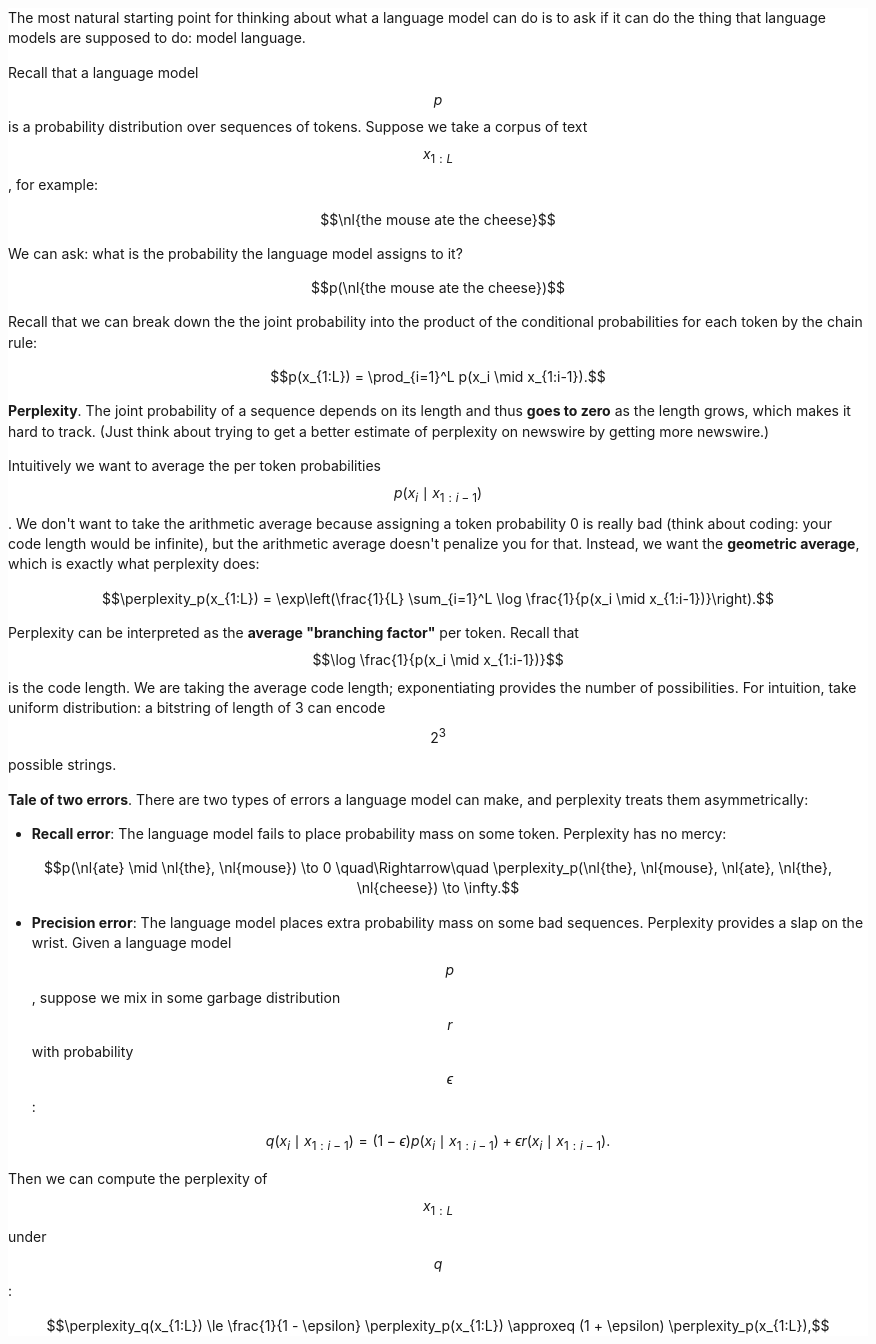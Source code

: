 The most natural starting point for thinking about what a language model can do
is to ask if it can do the thing that language models are supposed to do:
model language.

Recall that a language model $$p$$ is a probability distribution over sequences
of tokens.  Suppose we take a corpus of text $$x_{1:L}$$, for example:

$$\nl{the mouse ate the cheese}$$

We can ask: what is the probability the language model assigns to it?

$$p(\nl{the mouse ate the cheese})$$

Recall that we can break down the the joint probability into the product of the conditional probabilities for each token by the chain rule:

$$p(x_{1:L}) = \prod_{i=1}^L p(x_i \mid x_{1:i-1}).$$

**Perplexity**.
The joint probability of a sequence depends on its length and thus **goes to zero** as the length grows,
which makes it hard to track.  (Just think about trying to get a better
estimate of perplexity on newswire by getting more newswire.)

Intuitively we want to average the per token probabilities $$p(x_i \mid x_{1:i-1})$$.
We don't want to take the arithmetic average because assigning a token
probability 0 is really bad (think about coding: your code length would be
infinite), but the arithmetic average doesn't penalize you for that.
Instead, we want the **geometric average**, which is exactly what perplexity does:

$$\perplexity_p(x_{1:L}) = \exp\left(\frac{1}{L} \sum_{i=1}^L \log \frac{1}{p(x_i \mid x_{1:i-1})}\right).$$

Perplexity can be interpreted as the **average "branching factor"** per token.
Recall that $$\log \frac{1}{p(x_i \mid x_{1:i-1})}$$ is the code length.
We are taking the average code length; exponentiating provides the number of possibilities.
For intuition, take uniform distribution:
a bitstring of length of 3 can encode $$2^3$$ possible strings.

**Tale of two errors**.
There are two types of errors a language model can make, and perplexity treats them asymmetrically:
- **Recall error**: The language model fails to place probability mass on some token.  Perplexity has no mercy:

$$p(\nl{ate} \mid \nl{the}, \nl{mouse}) \to 0 \quad\Rightarrow\quad \perplexity_p(\nl{the}, \nl{mouse}, \nl{ate}, \nl{the}, \nl{cheese}) \to \infty.$$

- **Precision error**: The language model places extra probability mass on some bad sequences.  Perplexity provides a slap on the wrist.
  Given a language model $$p$$, suppose we mix in some garbage distribution $$r$$ with probability $$\epsilon$$:

$$q(x_i \mid x_{1:i-1}) = (1-\epsilon) p(x_i \mid x_{1:i-1}) + \epsilon r(x_i \mid x_{1:i-1}).$$

Then we can compute the perplexity of $$x_{1:L}$$ under $$q$$:

$$\perplexity_q(x_{1:L}) \le \frac{1}{1 - \epsilon} \perplexity_p(x_{1:L}) \approxeq (1 + \epsilon) \perplexity_p(x_{1:L}),$$
